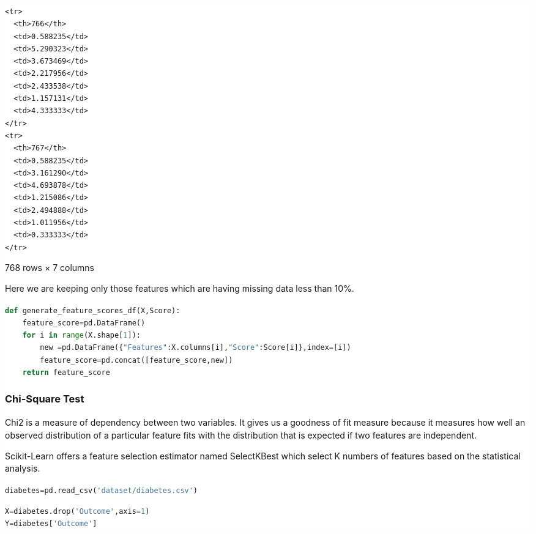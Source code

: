     <tr>
      <th>766</th>
      <td>0.588235</td>
      <td>5.290323</td>
      <td>3.673469</td>
      <td>2.217956</td>
      <td>2.433538</td>
      <td>1.157131</td>
      <td>4.333333</td>
    </tr>
    <tr>
      <th>767</th>
      <td>0.588235</td>
      <td>3.161290</td>
      <td>4.693878</td>
      <td>1.215086</td>
      <td>2.494888</td>
      <td>1.011956</td>
      <td>0.333333</td>
    </tr>
  </tbody>
</table>
<p>768 rows × 7 columns</p>
</div>



Here we are keeping only those features which are having missing data less than 10%.


```python
def generate_feature_scores_df(X,Score):
    feature_score=pd.DataFrame()
    for i in range(X.shape[1]):
        new =pd.DataFrame({"Features":X.columns[i],"Score":Score[i]},index=[i])
        feature_score=pd.concat([feature_score,new])
    return feature_score
```

### Chi-Square Test

Chi2 is a measure of dependency between two variables.
It gives us a goodness of fit measure because it measures how well an observed distribution of a particular feature fits with the distribution that is expected if two features are independent.

Scikit-Learn offers a feature selection estimator named SelectKBest which select K numbers of features based on the statistical analysis.


```python
diabetes=pd.read_csv('dataset/diabetes.csv')
```


```python
X=diabetes.drop('Outcome',axis=1)
Y=diabetes['Outcome']
```
